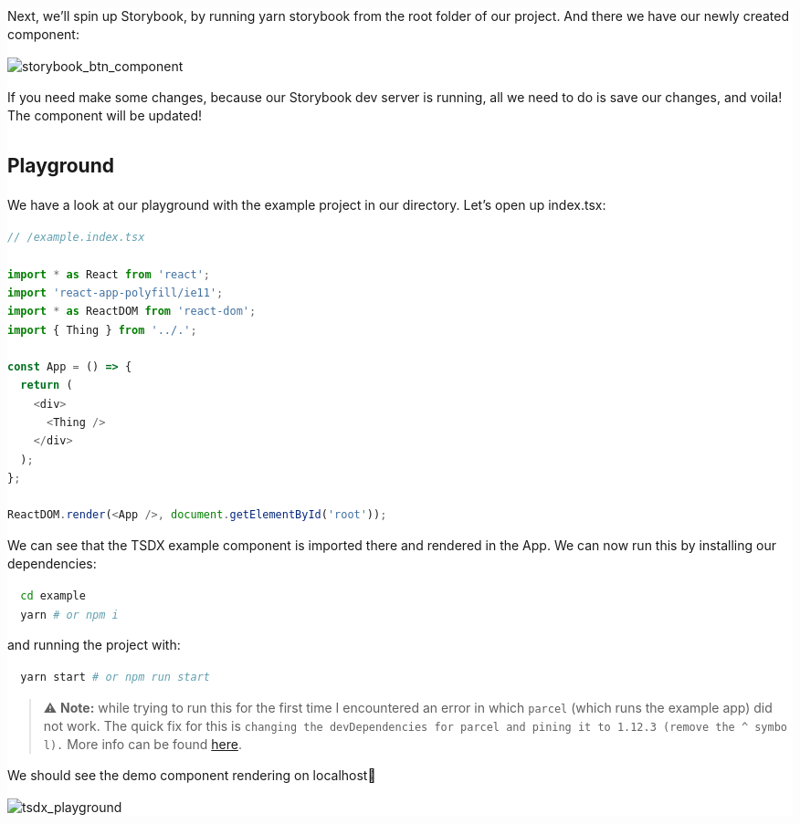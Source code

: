 Next, we’ll spin up Storybook, by running yarn storybook from the root folder of
our project. And there we have our newly created component:

![storybook_btn_component](/images/posts/storybook_btn_component.png)

If you need make some changes, because our Storybook dev server is running, all
we need to do is save our changes, and voila! The component will be updated!

## Playground

We have a look at our playground with the example project in our directory.
Let’s open up index.tsx:

```ts
// /example.index.tsx

import * as React from 'react';
import 'react-app-polyfill/ie11';
import * as ReactDOM from 'react-dom';
import { Thing } from '../.';

const App = () => {
  return (
    <div>
      <Thing />
    </div>
  );
};

ReactDOM.render(<App />, document.getElementById('root'));
```

We can see that the TSDX example component is imported there and rendered in the
App. We can now run this by installing our dependencies:

```bash
  cd example
  yarn # or npm i
```

and running the project with:

```bash
  yarn start # or npm run start
```

> ⚠️ **Note:** while trying to run this for the first time I encountered an
> error in which `parcel` (which runs the example app) did not work. The quick
> fix for this is
> `changing the devDependencies for parcel and pining it to 1.12.3 (remove the ^ symbol).`
> More info can be found
> [here](https://github.com/parcel-bundler/parcel/issues/5943).

We should see the demo component rendering on localhost:1234:

![tsdx_playground](/images/posts/tsdx_example.png)
